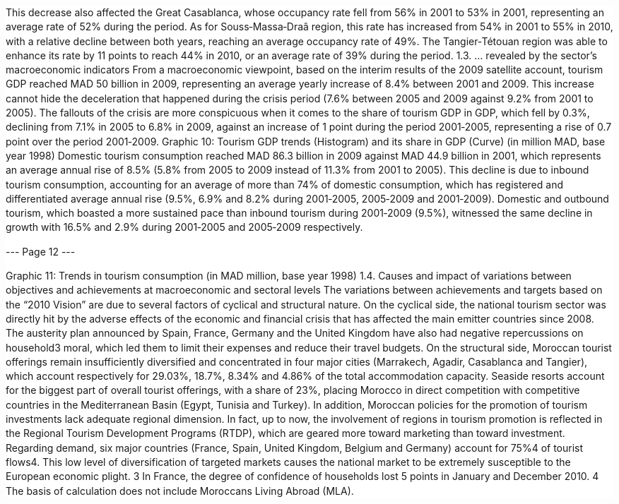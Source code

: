 This decrease also affected the Great Casablanca, whose occupancy rate fell from 56% in 2001 to
53% in 2001, representing an average rate of 52% during the period. As for Souss‐Massa‐Draâ region,
this rate has increased from 54% in 2001 to 55% in 2010, with a relative decline between both years,
reaching an average occupancy rate of 49%. The Tangier‐Tétouan region was able to enhance its rate
by 11 points to reach 44% in 2010, or an average rate of 39% during the period.
1.3. … revealed by the sector’s macroeconomic indicators
From a macroeconomic viewpoint, based on the interim results of the 2009 satellite account, tourism
GDP reached MAD 50 billion in 2009, representing an average yearly increase of 8.4% between 2001
and 2009. This increase cannot hide the deceleration that happened during the crisis period (7.6%
between 2005 and 2009 against 9.2% from 2001 to 2005). The fallouts of the crisis are more
conspicuous when it comes to the share of tourism GDP in GDP, which fell by 0.3%, declining from
7.1% in 2005 to 6.8% in 2009, against an increase of 1 point during the period 2001‐2005,
representing a rise of 0.7 point over the period 2001‐2009.
Graphic 10:
Tourism GDP trends (Histogram) and its share in GDP (Curve) (in million MAD, base year 1998)
Domestic tourism consumption reached MAD 86.3 billion in 2009 against MAD 44.9 billion in 2001,
which represents an average annual rise of 8.5% (5.8% from 2005 to 2009 instead of 11.3% from
2001 to 2005).
This decline is due to inbound tourism consumption, accounting for an average of more than 74% of
domestic consumption, which has registered and differentiated average annual rise (9.5%, 6.9% and
8.2% during 2001‐2005, 2005‐2009 and 2001‐2009). Domestic and outbound tourism, which boasted
a more sustained pace than inbound tourism during 2001‐2009 (9.5%), witnessed the same decline in
growth with 16.5% and 2.9% during 2001‐2005 and 2005‐2009 respectively.

--- Page 12 ---

Graphic 11: Trends in tourism consumption (in MAD million, base year 1998)
1.4. Causes and impact of variations between objectives and achievements at macroeconomic and
sectoral levels
The variations between achievements and targets based on the “2010 Vision” are due to several
factors of cyclical and structural nature. On the cyclical side, the national tourism sector was directly
hit by the adverse effects of the economic and financial crisis that has affected the main emitter
countries since 2008. The austerity plan announced by Spain, France, Germany and the United
Kingdom have also had negative repercussions on household3 moral, which led them to limit their
expenses and reduce their travel budgets.
On the structural side, Moroccan tourist offerings remain insufficiently diversified and concentrated
in four major cities (Marrakech, Agadir, Casablanca and Tangier), which account respectively for
29.03%, 18.7%, 8.34% and 4.86% of the total accommodation capacity. Seaside resorts account for
the biggest part of overall tourist offerings, with a share of 23%, placing Morocco in direct
competition with competitive countries in the Mediterranean Basin (Egypt, Tunisia and Turkey).
In addition, Moroccan policies for the promotion of tourism investments lack adequate regional
dimension. In fact, up to now, the involvement of regions in tourism promotion is reflected in the
Regional Tourism Development Programs (RTDP), which are geared more toward marketing than
toward investment.
Regarding demand, six major countries (France, Spain, United Kingdom, Belgium and Germany)
account for 75%4 of tourist flows4. This low level of diversification of targeted markets causes the
national market to be extremely susceptible to the European economic plight.
3 In France, the degree of confidence of households lost 5 points in January and December 2010.
4 The basis of calculation does not include Moroccans Living Abroad (MLA).

